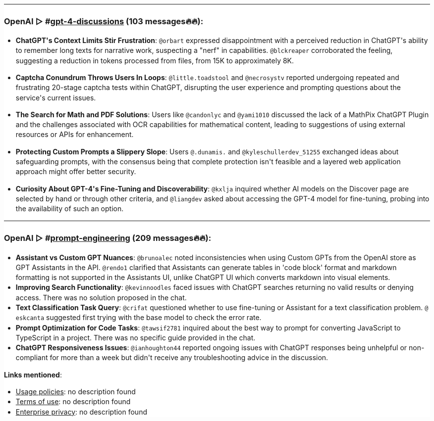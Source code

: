   

---


### OpenAI ▷ #[gpt-4-discussions](https://discord.com/channels/974519864045756446/1001151820170801244/1210537626499678228) (103 messages🔥🔥): 

- **ChatGPT's Context Limits Stir Frustration**: `@orbart` expressed disappointment with a perceived reduction in ChatGPT's ability to remember long texts for narrative work, suspecting a "nerf" in capabilities. `@blckreaper` corroborated the feeling, suggesting a reduction in tokens processed from files, from 15K to approximately 8K.

- **Captcha Conundrum Throws Users In Loops**: `@little.toadstool` and `@necrosystv` reported undergoing repeated and frustrating 20-stage captcha tests within ChatGPT, disrupting the user experience and prompting questions about the service's current issues.

- **The Search for Math and PDF Solutions**: Users like `@candonlyc` and `@yami1010` discussed the lack of a MathPix ChatGPT Plugin and the challenges associated with OCR capabilities for mathematical content, leading to suggestions of using external resources or APIs for enhancement.

- **Protecting Custom Prompts a Slippery Slope**: Users `@.dunamis.` and `@kyleschullerdev_51255` exchanged ideas about safeguarding prompts, with the consensus being that complete protection isn't feasible and a layered web application approach might offer better security.

- **Curiosity About GPT-4's Fine-Tuning and Discoverability**: `@kxlja` inquired whether AI models on the Discover page are selected by hand or through other criteria, and `@liangdev` asked about accessing the GPT-4 model for fine-tuning, probing into the availability of such an option.
  

---


### OpenAI ▷ #[prompt-engineering](https://discord.com/channels/974519864045756446/1046317269069864970/1210519410972823632) (209 messages🔥🔥): 

- **Assistant vs Custom GPT Nuances**: `@brunoalec` noted inconsistencies when using Custom GPTs from the OpenAI store as GPT Assistants in the API. `@rendo1` clarified that Assistants can generate tables in 'code block' format and markdown formatting is not supported in the Assistants UI, unlike ChatGPT UI which converts markdown into visual elements.
- **Improving Search Functionality**: `@kevinnoodles` faced issues with ChatGPT searches returning no valid results or denying access. There was no solution proposed in the chat.
- **Text Classification Task Query**: `@crifat` questioned whether to use fine-tuning or Assistant for a text classification problem. `@eskcanta` suggested first trying with the base model to check the error rate.
- **Prompt Optimization for Code Tasks**: `@tawsif2781` inquired about the best way to prompt for converting JavaScript to TypeScript in a project. There was no specific guide provided in the chat.
- **ChatGPT Responsiveness Issues**: `@ianhoughton44` reported ongoing issues with ChatGPT responses being unhelpful or non-compliant for more than a week but didn't receive any troubleshooting advice in the discussion.

**Links mentioned**:

- [Usage policies](https://openai.com/policies/usage-policies): no description found
- [Terms of use](https://openai.com/policies/terms-of-use): no description found
- [Enterprise privacy](https://openai.com/enterprise-privacy): no description found
